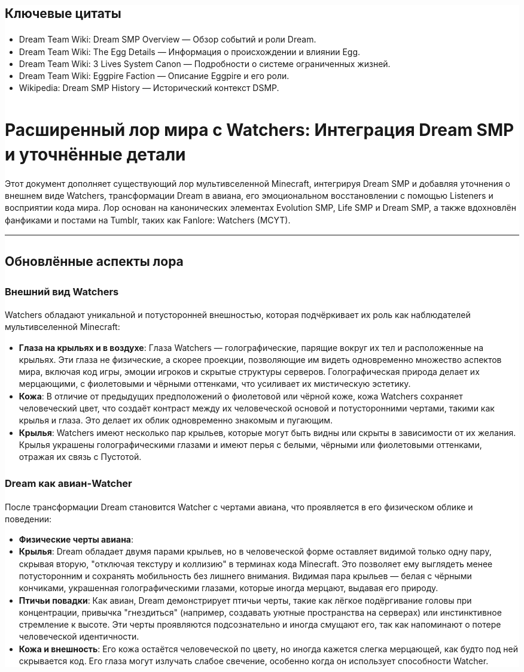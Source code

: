 ## Ключевые цитаты

- Dream Team Wiki: Dream SMP Overview — Обзор событий и роли Dream.
- Dream Team Wiki: The Egg Details — Информация о происхождении и влиянии Egg.
- Dream Team Wiki: 3 Lives System Canon — Подробности о системе ограниченных жизней.
- Dream Team Wiki: Eggpire Faction — Описание Eggpire и его роли.
- Wikipedia: Dream SMP History — Исторический контекст DSMP.

# Расширенный лор мира с Watchers: Интеграция Dream SMP и уточнённые детали

Этот документ дополняет существующий лор мультивселенной Minecraft, интегрируя Dream SMP и добавляя уточнения о внешнем виде Watchers, трансформации Dream в авиана, его эмоциональном восстановлении с помощью Listeners и восприятии кода мира. Лор основан на канонических элементах Evolution SMP, Life SMP и Dream SMP, а также вдохновлён фанфиками и постами на Tumblr, таких как Fanlore: Watchers (MCYT).

---

## Обновлённые аспекты лора

### Внешний вид Watchers

Watchers обладают уникальной и потусторонней внешностью, которая подчёркивает их роль как наблюдателей мультивселенной Minecraft:

- **Глаза на крыльях и в воздухе**: Глаза Watchers — голографические, парящие вокруг их тел и расположенные на крыльях. Эти глаза не физические, а скорее проекции, позволяющие им видеть одновременно множество аспектов мира, включая код игры, эмоции игроков и скрытые структуры серверов. Голографическая природа делает их мерцающими, с фиолетовыми и чёрными оттенками, что усиливает их мистическую эстетику.
- **Кожа**: В отличие от предыдущих предположений о фиолетовой или чёрной коже, кожа Watchers сохраняет человеческий цвет, что создаёт контраст между их человеческой основой и потусторонними чертами, такими как крылья и глаза. Это делает их облик одновременно знакомым и пугающим.
- **Крылья**: Watchers имеют несколько пар крыльев, которые могут быть видны или скрыты в зависимости от их желания. Крылья украшены голографическими глазами и имеют перья с белыми, чёрными или фиолетовыми оттенками, отражая их связь с Пустотой.

### Dream как авиан-Watcher

После трансформации Dream становится Watcher с чертами авиана, что проявляется в его физическом облике и поведении:

- **Физические черты авиана**:
- **Крылья**: Dream обладает двумя парами крыльев, но в человеческой форме оставляет видимой только одну пару, скрывая вторую, "отключая текстуру и коллизию" в терминах кода Minecraft. Это позволяет ему выглядеть менее потусторонним и сохранять мобильность без лишнего внимания. Видимая пара крыльев — белая с чёрными кончиками, украшенная голографическими глазами, которые иногда мерцают, выдавая его природу.
- **Птичьи повадки**: Как авиан, Dream демонстрирует птичьи черты, такие как лёгкое подёргивание головы при концентрации, привычка "гнездиться" (например, создавать уютные пространства на серверах) или инстинктивное стремление к высоте. Эти черты проявляются подсознательно и иногда смущают его, так как напоминают о потере человеческой идентичности.
- **Кожа и внешность**: Его кожа остаётся человеческой по цвету, но иногда кажется слегка мерцающей, как будто под ней скрывается код. Его глаза могут излучать слабое свечение, особенно когда он использует способности Watcher.
